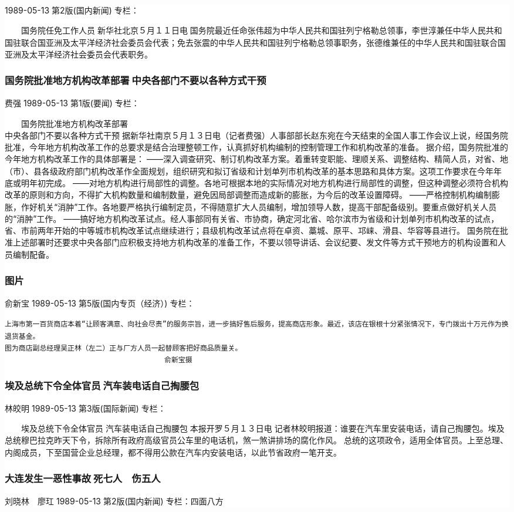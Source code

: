 1989-05-13
第2版(国内新闻)
专栏：

　　国务院任免工作人员
    新华社北京５月１１日电  国务院最近任命张伟超为中华人民共和国驻列宁格勒总领事，李世淳兼任中华人民共和国驻联合国亚洲及太平洋经济社会委员会代表；免去张震的中华人民共和国驻列宁格勒总领事职务，张德维兼任的中华人民共和国驻联合国亚洲及太平洋经济社会委员会代表职务。　


### 国务院批准地方机构改革部署  中央各部门不要以各种方式干预
费强
1989-05-13
第1版(要闻)
专栏：

　　国务院批准地方机构改革部署    
    中央各部门不要以各种方式干预
    据新华社南京５月１３日电（记者费强）人事部部长赵东宛在今天结束的全国人事工作会议上说，经国务院批准，今年地方机构改革工作的总要求是结合治理整顿工作，认真抓好机构编制的控制管理工作和机构改革的准备。
    据介绍，国务院批准的今年地方机构改革工作的具体部署是：
    ——深入调查研究、制订机构改革方案。着重转变职能、理顺关系、调整结构、精简人员，对省、地（市）、县各级政府部门机构改革作全面规划，组织研究和拟订省级和计划单列市机构改革的基本思路和具体方案。这项工作要求在今年年底或明年初完成。
    ——对地方机构进行局部性的调整。各地可根据本地的实际情况对地方机构进行局部性的调整，但这种调整必须符合机构改革的原则和方向，不得扩大机构数量和编制数量，避免因局部调整而造成新的膨胀，为今后的改革设置障碍。
    ——严格控制机构编制膨胀，作好机关“消肿”工作。各地要严格执行编制定员，不得随意扩大人员编制，增加领导人数，提高干部配备级别。要重点做好机关人员的“消肿”工作。
    ——搞好地方机构改革试点。经人事部同有关省、市协商，确定河北省、哈尔滨市为省级和计划单列市机构改革的试点，省、市前两年开始的中等城市机构改革试点继续进行；县级机构改革试点将在卓资、藁城、原平、邛崃、滑县、华容等县进行。
    国务院在批准上述部署时还要求中央各部门应积极支持地方机构改革的准备工作，不要以领导讲话、会议纪要、发文件等方式干预地方的机构设置和人员编制配备。　


### 图片
俞新宝
1989-05-13
第5版(国内专页（经济）)
专栏：

    上海市第一百货商店本着“让顾客满意、向社会尽责”的服务宗旨，进一步搞好售后服务，提高商店形象。最近，该店在银根十分紧张情况下，专门拨出十万元作为换退货基金。
    图为商店副总经理吴正林（左二）正与厂方人员一起替顾客把好商品质量关。
                                          俞新宝摄


### 埃及总统下令全体官员  汽车装电话自己掏腰包
林皎明
1989-05-13
第3版(国际新闻)
专栏：

　　埃及总统下令全体官员  汽车装电话自己掏腰包
    本报开罗５月１３日电  记者林皎明报道：谁要在汽车里安装电话，请自己掏腰包。埃及总统穆巴拉克昨天下令，拆除所有政府高级官员公车里的电话机，煞一煞讲排场的腐化作风。
    总统的这项政令，适用全体官员。上至总理、内阁成员，下至国营企业总经理，都不得用公款在汽车内安装电话，以此节省政府一笔开支。
　


### 大连发生一恶性事故  死七人　伤五人
刘晓林　廖玒
1989-05-13
第2版(国内新闻)
专栏：四面八方
